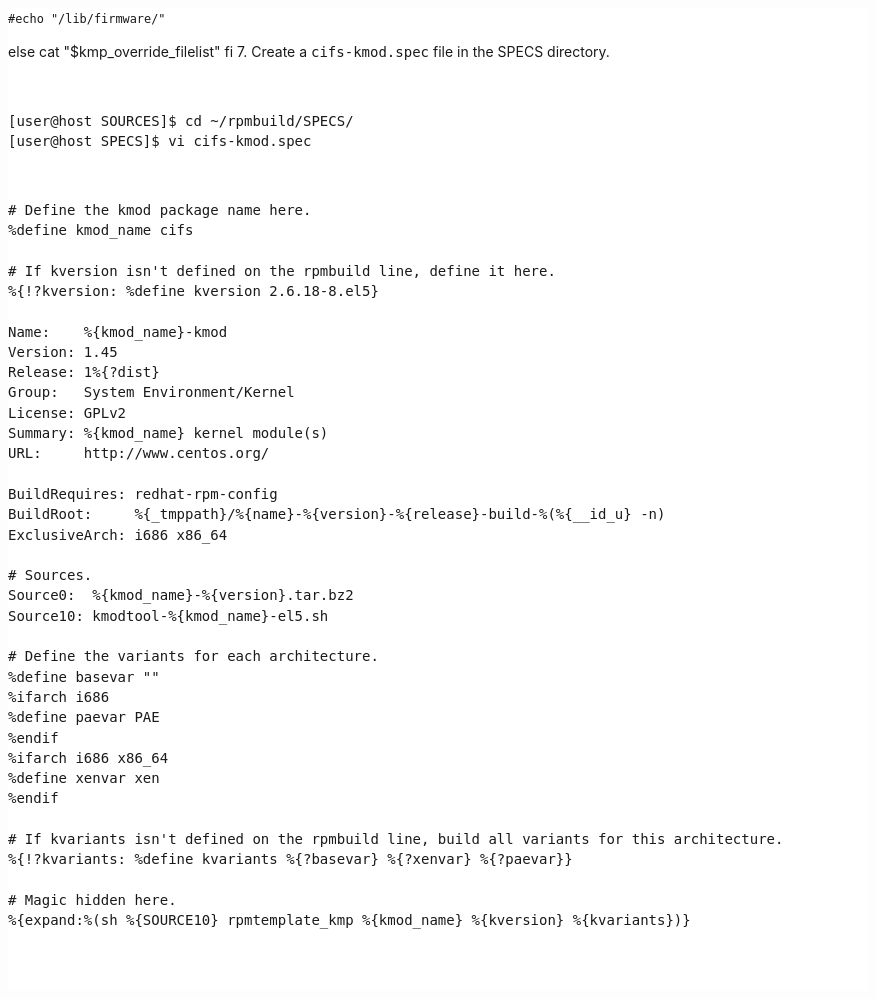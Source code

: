     #echo "/lib/firmware/"
else
    cat "$kmp_override_filelist"
fi</pre>
7. Create a <tt>cifs-kmod.spec</tt> file in the SPECS directory.

&nbsp;
<pre>[user@host SOURCES]$ cd ~/rpmbuild/SPECS/
[user@host SPECS]$ vi cifs-kmod.spec</pre>
&nbsp;
<pre># Define the kmod package name here.
%define kmod_name cifs

# If kversion isn't defined on the rpmbuild line, define it here.
%{!?kversion: %define kversion 2.6.18-8.el5}

Name:    %{kmod_name}-kmod
Version: 1.45
Release: 1%{?dist}
Group:   System Environment/Kernel
License: GPLv2
Summary: %{kmod_name} kernel module(s)
URL:     http://www.centos.org/

BuildRequires: redhat-rpm-config
BuildRoot:     %{_tmppath}/%{name}-%{version}-%{release}-build-%(%{__id_u} -n)
ExclusiveArch: i686 x86_64

# Sources.
Source0:  %{kmod_name}-%{version}.tar.bz2
Source10: kmodtool-%{kmod_name}-el5.sh

# Define the variants for each architecture.
%define basevar ""
%ifarch i686
%define paevar PAE
%endif
%ifarch i686 x86_64
%define xenvar xen
%endif

# If kvariants isn't defined on the rpmbuild line, build all variants for this architecture.
%{!?kvariants: %define kvariants %{?basevar} %{?xenvar} %{?paevar}}

# Magic hidden here.
%{expand:%(sh %{SOURCE10} rpmtemplate_kmp %{kmod_name} %{kversion} %{kvariants})}
